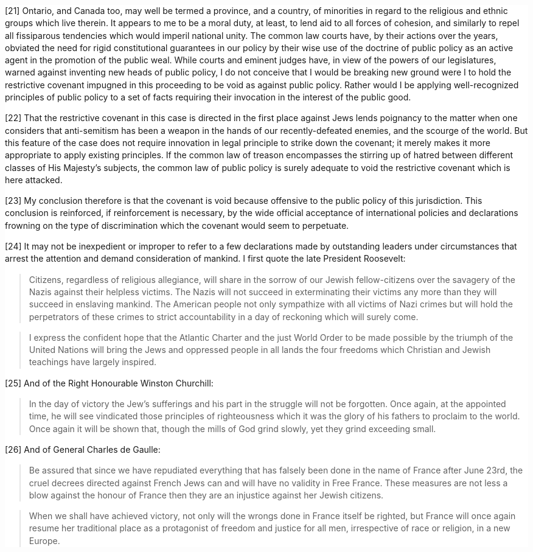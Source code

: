 [21] Ontario, and Canada too, may well be termed a province, and a country, of minorities in regard to the religious and ethnic groups which live therein. It appears to me to be a moral duty, at least, to lend aid to all forces of cohesion, and similarly to repel all fissiparous tendencies which would imperil national unity. The common law courts have, by their actions over the years, obviated the need for rigid constitutional guarantees in our policy by their wise use of the doctrine of public policy as an active agent in the promotion of the public weal. While courts and eminent judges have, in view of the powers of our legislatures, warned against inventing new heads of public policy, I do not conceive that I would be breaking new ground were I to hold the restrictive covenant impugned in this proceeding to be void as against public policy. Rather would I be applying well-recognized principles of public policy to a set of facts requiring their invocation in the interest of the public good.

[22] That the restrictive covenant in this case is directed in the first place against Jews lends poignancy to the matter when one considers that anti-semitism has been a weapon in the hands of our recently-defeated enemies, and the scourge of the world. But this feature of the case does not require innovation in legal principle to strike down the covenant; it merely makes it more appropriate to apply existing principles. If the common law of treason encompasses the stirring up of hatred between different classes of His Majesty’s subjects, the common law of public policy is surely adequate to void the restrictive covenant which is here attacked.

[23] My conclusion therefore is that the covenant is void because offensive to the public policy of this jurisdiction. This conclusion is reinforced, if reinforcement is necessary, by the wide official acceptance of international policies and declarations frowning on the type of discrimination which the covenant would seem to perpetuate.

[24] It may not be inexpedient or improper to refer to a few declarations made by outstanding leaders under circumstances that arrest the attention and demand consideration of mankind. I first quote the late President Roosevelt:

> Citizens, regardless of religious allegiance, will share in the sorrow of our Jewish fellow-citizens over the savagery of the Nazis against their helpless victims. The Nazis will not succeed in exterminating their victims any more than they will succeed in enslaving mankind. The American people not only sympathize with all victims of Nazi crimes but will hold the perpetrators of these crimes to strict accountability in a day of reckoning which will surely come.

> I express the confident hope that the Atlantic Charter and the just World Order to be made possible by the triumph of the United Nations will bring the Jews and oppressed people in all lands the four freedoms which Christian and Jewish teachings have largely inspired.

[25] And of the Right Honourable Winston Churchill:

> In the day of victory the Jew’s sufferings and his part in the struggle will not be forgotten. Once again, at the appointed time, he will see vindicated those principles of righteousness which it was the glory of his fathers to proclaim to the world. Once again it will be shown that, though the mills of God grind slowly, yet they grind exceeding small.

[26] And of General Charles de Gaulle:

> Be assured that since we have repudiated everything that has falsely been done in the name of France after June 23rd, the cruel decrees directed against French Jews can and will have no validity in Free France. These measures are not less a blow against the honour of France then they are an injustice against her Jewish citizens.

> When we shall have achieved victory, not only will the wrongs done in France itself be righted, but France will once again resume her traditional place as a protagonist of freedom and justice for all men, irrespective of race or religion, in a new Europe.
